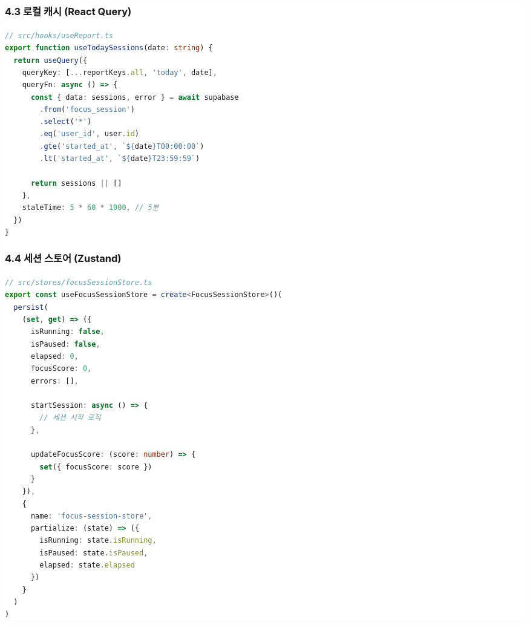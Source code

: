 ### 4.3 로컬 캐시 (React Query)
```typescript
// src/hooks/useReport.ts
export function useTodaySessions(date: string) {
  return useQuery({
    queryKey: [...reportKeys.all, 'today', date],
    queryFn: async () => {
      const { data: sessions, error } = await supabase
        .from('focus_session')
        .select('*')
        .eq('user_id', user.id)
        .gte('started_at', `${date}T00:00:00`)
        .lt('started_at', `${date}T23:59:59`)
      
      return sessions || []
    },
    staleTime: 5 * 60 * 1000, // 5분
  })
}
```

### 4.4 세션 스토어 (Zustand)
```typescript
// src/stores/focusSessionStore.ts
export const useFocusSessionStore = create<FocusSessionStore>()(
  persist(
    (set, get) => ({
      isRunning: false,
      isPaused: false,
      elapsed: 0,
      focusScore: 0,
      errors: [],
      
      startSession: async () => {
        // 세션 시작 로직
      },
      
      updateFocusScore: (score: number) => {
        set({ focusScore: score })
      }
    }),
    {
      name: 'focus-session-store',
      partialize: (state) => ({
        isRunning: state.isRunning,
        isPaused: state.isPaused,
        elapsed: state.elapsed
      })
    }
  )
)
```
